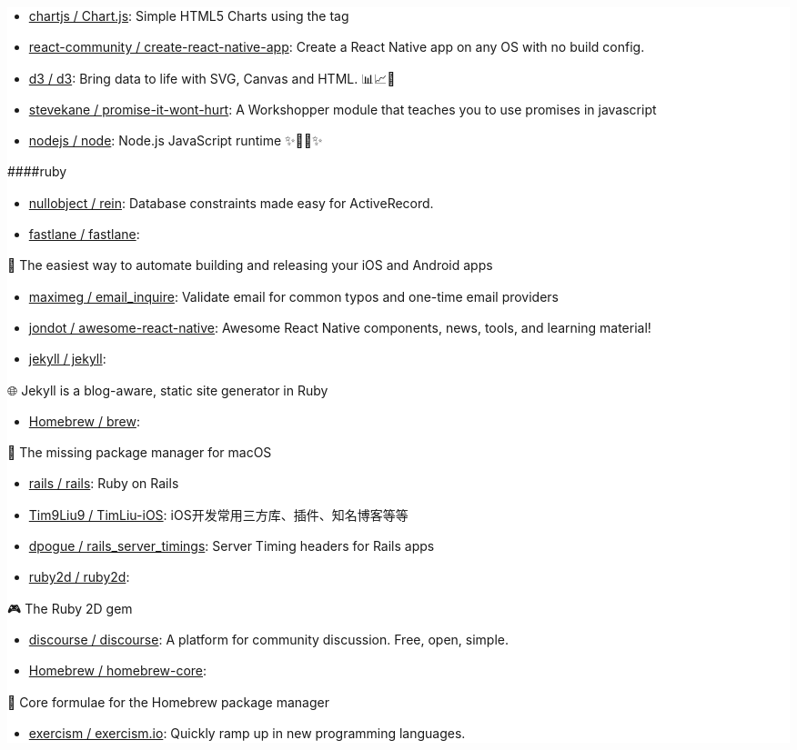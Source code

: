 * [chartjs / Chart.js](https://github.com/chartjs/Chart.js): 
        Simple HTML5 Charts using the <canvas> tag
      
* [react-community / create-react-native-app](https://github.com/react-community/create-react-native-app): 
        Create a React Native app on any OS with no build config.
      
* [d3 / d3](https://github.com/d3/d3): 
        Bring data to life with SVG, Canvas and HTML. 📊📈🎉

      
* [stevekane / promise-it-wont-hurt](https://github.com/stevekane/promise-it-wont-hurt): 
        A Workshopper module that teaches you to use promises in javascript
      
* [nodejs / node](https://github.com/nodejs/node): 
        Node.js JavaScript runtime ✨🐢🚀✨

      

####ruby
* [nullobject / rein](https://github.com/nullobject/rein): 
        Database constraints made easy for ActiveRecord.
      
* [fastlane / fastlane](https://github.com/fastlane/fastlane): 
        
🚀 The easiest way to automate building and releasing your iOS and Android apps
      
* [maximeg / email_inquire](https://github.com/maximeg/email_inquire): 
        Validate email for common typos and one-time email providers
      
* [jondot / awesome-react-native](https://github.com/jondot/awesome-react-native): 
        Awesome React Native components, news, tools, and learning material!
      
* [jekyll / jekyll](https://github.com/jekyll/jekyll): 
        
🌐 Jekyll is a blog-aware, static site generator in Ruby
      
* [Homebrew / brew](https://github.com/Homebrew/brew): 
        
🍺 The missing package manager for macOS
      
* [rails / rails](https://github.com/rails/rails): 
        Ruby on Rails
      
* [Tim9Liu9 / TimLiu-iOS](https://github.com/Tim9Liu9/TimLiu-iOS): 
        iOS开发常用三方库、插件、知名博客等等
      
* [dpogue / rails_server_timings](https://github.com/dpogue/rails_server_timings): 
        Server Timing headers for Rails apps
      
* [ruby2d / ruby2d](https://github.com/ruby2d/ruby2d): 
        
🎮 The Ruby 2D gem
      
* [discourse / discourse](https://github.com/discourse/discourse): 
        A platform for community discussion. Free, open, simple.
      
* [Homebrew / homebrew-core](https://github.com/Homebrew/homebrew-core): 
        
🍻 Core formulae for the Homebrew package manager
      
* [exercism / exercism.io](https://github.com/exercism/exercism.io): 
        Quickly ramp up in new programming languages.
      